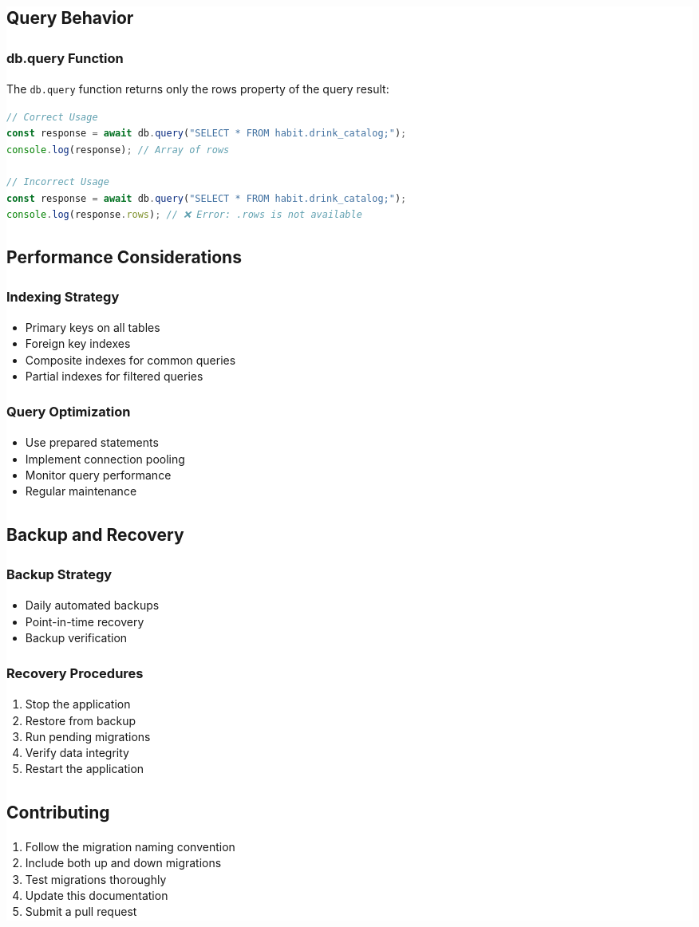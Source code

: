 ## Query Behavior

### db.query Function
The `db.query` function returns only the rows property of the query result:

```javascript
// Correct Usage
const response = await db.query("SELECT * FROM habit.drink_catalog;");
console.log(response); // Array of rows

// Incorrect Usage
const response = await db.query("SELECT * FROM habit.drink_catalog;");
console.log(response.rows); // ❌ Error: .rows is not available
```

## Performance Considerations

### Indexing Strategy
- Primary keys on all tables
- Foreign key indexes
- Composite indexes for common queries
- Partial indexes for filtered queries

### Query Optimization
- Use prepared statements
- Implement connection pooling
- Monitor query performance
- Regular maintenance

## Backup and Recovery

### Backup Strategy
- Daily automated backups
- Point-in-time recovery
- Backup verification

### Recovery Procedures
1. Stop the application
2. Restore from backup
3. Run pending migrations
4. Verify data integrity
5. Restart the application

## Contributing

1. Follow the migration naming convention
2. Include both up and down migrations
3. Test migrations thoroughly
4. Update this documentation
5. Submit a pull request 
